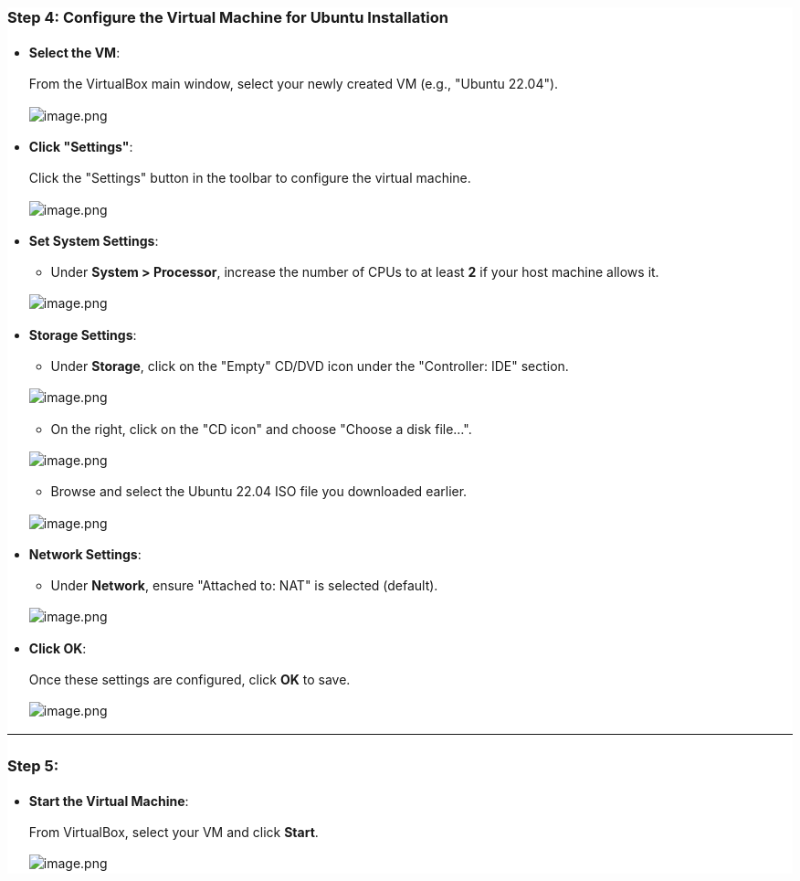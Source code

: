 ### Step 4: Configure the Virtual Machine for Ubuntu Installation

- **Select the VM**:
    
    From the VirtualBox main window, select your newly created VM (e.g., "Ubuntu 22.04").
    
    ![image.png](https://prod-files-secure.s3.us-west-2.amazonaws.com/a9c22527-bd10-481e-9b3a-c4bb8345e827/513d1567-640c-4054-b696-1ee5c2dabd7d/image.png)
    
- **Click "Settings"**:
    
    Click the "Settings" button in the toolbar to configure the virtual machine.
    
    ![image.png](https://prod-files-secure.s3.us-west-2.amazonaws.com/a9c22527-bd10-481e-9b3a-c4bb8345e827/97c1c4d0-db29-4ae1-a2dd-f044b58f2cce/image.png)
    
- **Set System Settings**:
    - Under **System > Processor**, increase the number of CPUs to at least **2** if your host machine allows it.
    
    ![image.png](https://prod-files-secure.s3.us-west-2.amazonaws.com/a9c22527-bd10-481e-9b3a-c4bb8345e827/ce01b308-c441-4bf2-845a-5e5c6910c1e6/image.png)
    
- **Storage Settings**:
    - Under **Storage**, click on the "Empty" CD/DVD icon under the "Controller: IDE" section.
    
    ![image.png](https://prod-files-secure.s3.us-west-2.amazonaws.com/a9c22527-bd10-481e-9b3a-c4bb8345e827/184bf969-536f-4cf0-a5bd-679b91504cd4/image.png)
    
    - On the right, click on the "CD icon" and choose "Choose a disk file…".
    
    ![image.png](https://prod-files-secure.s3.us-west-2.amazonaws.com/a9c22527-bd10-481e-9b3a-c4bb8345e827/9a138542-2f89-40a2-a790-37e26df6746b/image.png)
    
    - Browse and select the Ubuntu 22.04 ISO file you downloaded earlier.
    
    ![image.png](https://prod-files-secure.s3.us-west-2.amazonaws.com/a9c22527-bd10-481e-9b3a-c4bb8345e827/edbf16d2-9e91-4c69-8c04-8538caba27cb/image.png)
    
- **Network Settings**:
    - Under **Network**, ensure "Attached to: NAT" is selected (default).
    
    ![image.png](https://prod-files-secure.s3.us-west-2.amazonaws.com/a9c22527-bd10-481e-9b3a-c4bb8345e827/1948f06e-dc61-4d2f-9591-40726ca4b2ae/image.png)
    
- **Click OK**:
    
    Once these settings are configured, click **OK** to save.
    
    ![image.png](https://prod-files-secure.s3.us-west-2.amazonaws.com/a9c22527-bd10-481e-9b3a-c4bb8345e827/4fac9fdf-1a89-45b2-bb72-9ead441002f2/image.png)
    

---

### Step 5:

- **Start the Virtual Machine**:
    
    From VirtualBox, select your VM and click **Start**.
    
    ![image.png](https://prod-files-secure.s3.us-west-2.amazonaws.com/a9c22527-bd10-481e-9b3a-c4bb8345e827/dc73c12a-e6b6-4fe5-9fba-dc2df29981a0/image.png)
    